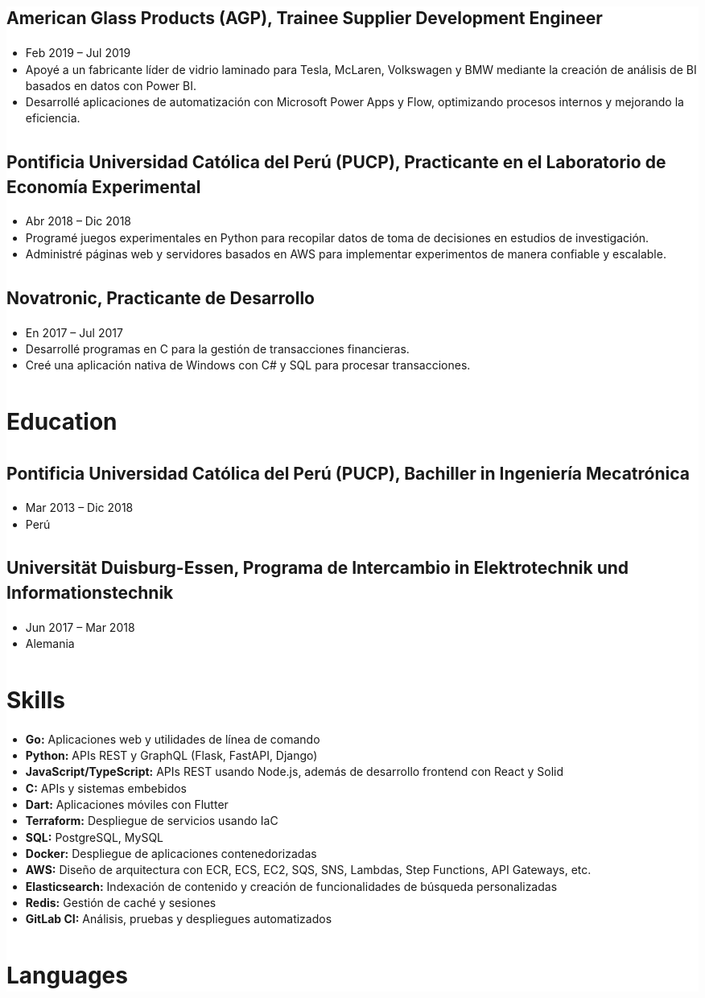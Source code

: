 ## American Glass Products (AGP), Trainee Supplier Development Engineer

- Feb 2019 – Jul 2019
- Apoyé a un fabricante líder de vidrio laminado para Tesla, McLaren, Volkswagen y BMW mediante la creación de análisis de BI basados en datos con Power BI.
- Desarrollé aplicaciones de automatización con Microsoft Power Apps y Flow, optimizando procesos internos y mejorando la eficiencia.

## Pontificia Universidad Católica del Perú (PUCP), Practicante en el Laboratorio de Economía Experimental

- Abr 2018 – Dic 2018
- Programé juegos experimentales en Python para recopilar datos de toma de decisiones en estudios de investigación.
- Administré páginas web y servidores basados en AWS para implementar experimentos de manera confiable y escalable.

## Novatronic, Practicante de Desarrollo

- En 2017 – Jul 2017
- Desarrollé programas en C para la gestión de transacciones financieras.
- Creé una aplicación nativa de Windows con C# y SQL para procesar transacciones.

# Education

## Pontificia Universidad Católica del Perú (PUCP), Bachiller in Ingeniería Mecatrónica

- Mar 2013 – Dic 2018
- Perú

## Universität Duisburg-Essen, Programa de Intercambio in Elektrotechnik und Informationstechnik

- Jun 2017 – Mar 2018
- Alemania

# Skills

- **Go:** Aplicaciones web y utilidades de línea de comando
- **Python:** APIs REST y GraphQL (Flask, FastAPI, Django)
- **JavaScript/TypeScript:** APIs REST usando Node.js, además de desarrollo frontend con React y Solid
- **C:** APIs y sistemas embebidos
- **Dart:** Aplicaciones móviles con Flutter
- **Terraform:** Despliegue de servicios usando IaC
- **SQL:** PostgreSQL, MySQL
- **Docker:** Despliegue de aplicaciones contenedorizadas
- **AWS:** Diseño de arquitectura con ECR, ECS, EC2, SQS, SNS, Lambdas, Step Functions, API Gateways, etc.
- **Elasticsearch:** Indexación de contenido y creación de funcionalidades de búsqueda personalizadas
- **Redis:** Gestión de caché y sesiones
- **GitLab CI:** Análisis, pruebas y despliegues automatizados
# Languages

